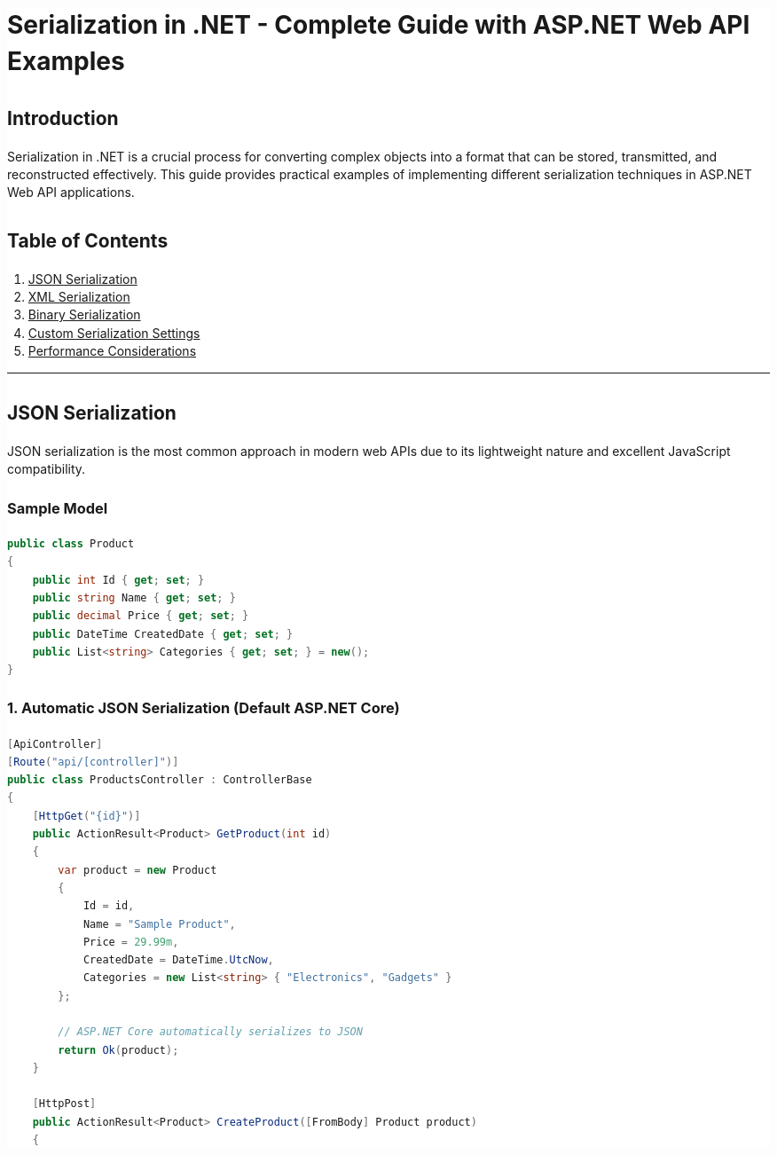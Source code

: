 # Serialization in .NET - Complete Guide with ASP.NET Web API Examples

## Introduction

Serialization in .NET is a crucial process for converting complex objects into a format that can be stored, transmitted, and reconstructed effectively. This guide provides practical examples of implementing different serialization techniques in ASP.NET Web API applications.

## Table of Contents

1. [JSON Serialization](#json-serialization)
2. [XML Serialization](#xml-serialization)
3. [Binary Serialization](#binary-serialization)
4. [Custom Serialization Settings](#custom-serialization-settings)
5. [Performance Considerations](#performance-considerations)

---

## JSON Serialization

JSON serialization is the most common approach in modern web APIs due to its lightweight nature and excellent JavaScript compatibility.

### Sample Model

```csharp
public class Product
{
    public int Id { get; set; }
    public string Name { get; set; }
    public decimal Price { get; set; }
    public DateTime CreatedDate { get; set; }
    public List<string> Categories { get; set; } = new();
}
```

### 1. Automatic JSON Serialization (Default ASP.NET Core)

```csharp
[ApiController]
[Route("api/[controller]")]
public class ProductsController : ControllerBase
{
    [HttpGet("{id}")]
    public ActionResult<Product> GetProduct(int id)
    {
        var product = new Product
        {
            Id = id,
            Name = "Sample Product",
            Price = 29.99m,
            CreatedDate = DateTime.UtcNow,
            Categories = new List<string> { "Electronics", "Gadgets" }
        };

        // ASP.NET Core automatically serializes to JSON
        return Ok(product);
    }

    [HttpPost]
    public ActionResult<Product> CreateProduct([FromBody] Product product)
    {
```